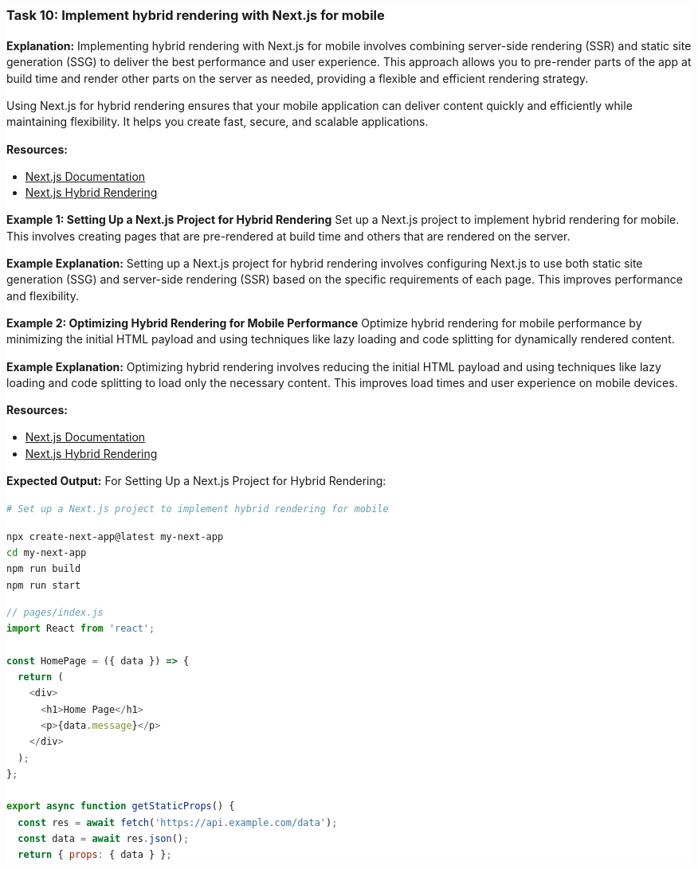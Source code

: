 
### Task 10: Implement hybrid rendering with Next.js for mobile

**Explanation:**
Implementing hybrid rendering with Next.js for mobile involves combining server-side rendering (SSR) and static site generation (SSG) to deliver the best performance and user experience. This approach allows you to pre-render parts of the app at build time and render other parts on the server as needed, providing a flexible and efficient rendering strategy.

Using Next.js for hybrid rendering ensures that your mobile application can deliver content quickly and efficiently while maintaining flexibility. It helps you create fast, secure, and scalable applications.

**Resources:**
- [Next.js Documentation](https://nextjs.org/docs)
- [Next.js Hybrid Rendering](https://nextjs.org/docs/advanced-features/static-html-export)

**Example 1: Setting Up a Next.js Project for Hybrid Rendering**
Set up a Next.js project to implement hybrid rendering for mobile. This involves creating pages that are pre-rendered at build time and others that are rendered on the server.

**Example Explanation:**
Setting up a Next.js project for hybrid rendering involves configuring Next.js to use both static site generation (SSG) and server-side rendering (SSR) based on the specific requirements of each page. This improves performance and flexibility.

**Example 2: Optimizing Hybrid Rendering for Mobile Performance**
Optimize hybrid rendering for mobile performance by minimizing the initial HTML payload and using techniques like lazy loading and code splitting for dynamically rendered content.

**Example Explanation:**
Optimizing hybrid rendering involves reducing the initial HTML payload and using techniques like lazy loading and code splitting to load only the necessary content. This improves load times and user experience on mobile devices.

**Resources:**
- [Next.js Documentation](https://nextjs.org/docs)
- [Next.js Hybrid Rendering](https://nextjs.org/docs/advanced-features/static-html-export)

**Expected Output:**
For Setting Up a Next.js Project for Hybrid Rendering:
```sh
# Set up a Next.js project to implement hybrid rendering for mobile
```
```sh
npx create-next-app@latest my-next-app
cd my-next-app
npm run build
npm run start
```
```js
// pages/index.js
import React from 'react';

const HomePage = ({ data }) => {
  return (
    <div>
      <h1>Home Page</h1>
      <p>{data.message}</p>
    </div>
  );
};

export async function getStaticProps() {
  const res = await fetch('https://api.example.com/data');
  const data = await res.json();
  return { props: { data } };
```
